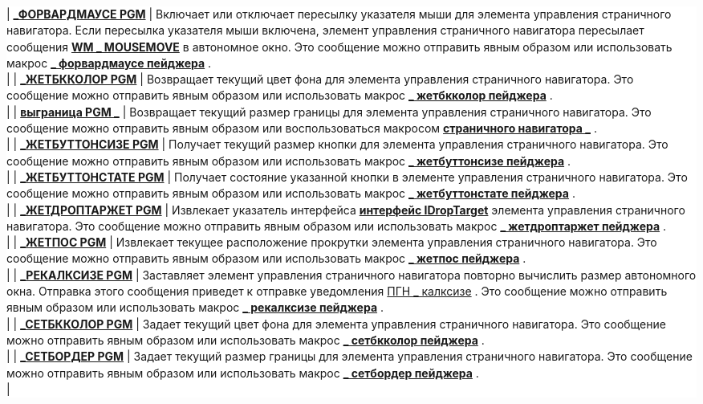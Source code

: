 | [**\_ФОРВАРДМАУСЕ PGM**](pgm-forwardmouse.md)      | Включает или отключает пересылку указателя мыши для элемента управления страничного навигатора. Если пересылка указателя мыши включена, элемент управления страничного навигатора пересылает сообщения [**WM \_ MOUSEMOVE**](/windows/desktop/inputdev/wm-mousemove) в автономное окно. Это сообщение можно отправить явным образом или использовать макрос [**\_ форвардмаусе пейджера**](/windows/desktop/api/Commctrl/nf-commctrl-pager_forwardmouse) . <br/>                                                                                                                       |
| [**\_ЖЕТБККОЛОР PGM**](pgm-getbkcolor.md)          | Возвращает текущий цвет фона для элемента управления страничного навигатора. Это сообщение можно отправить явным образом или использовать макрос [**\_ жетбкколор пейджера**](/windows/desktop/api/Commctrl/nf-commctrl-pager_getbkcolor) . <br/>                                                                                                                                                                                                                                                                   |
| [**выграница PGM \_**](pgm-getborder.md)            | Возвращает текущий размер границы для элемента управления страничного навигатора. Это сообщение можно отправить явным образом или воспользоваться макросом [**страничного навигатора \_**](/windows/desktop/api/Commctrl/nf-commctrl-pager_getborder) . <br/>                                                                                                                                                                                                                                                                          |
| [**\_ЖЕТБУТТОНСИЗЕ PGM**](pgm-getbuttonsize.md)    | Получает текущий размер кнопки для элемента управления страничного навигатора. Это сообщение можно отправить явным образом или использовать макрос [**\_ жетбуттонсизе пейджера**](/windows/desktop/api/Commctrl/nf-commctrl-pager_getbuttonsize) . <br/>                                                                                                                                                                                                                                                                  |
| [**\_ЖЕТБУТТОНСТАТЕ PGM**](pgm-getbuttonstate.md)  | Получает состояние указанной кнопки в элементе управления страничного навигатора. Это сообщение можно отправить явным образом или использовать макрос [**\_ жетбуттонстате пейджера**](/windows/desktop/api/Commctrl/nf-commctrl-pager_getbuttonstate) . <br/>                                                                                                                                                                                                                                                         |
| [**\_ЖЕТДРОПТАРЖЕТ PGM**](pgm-getdroptarget.md)    | Извлекает указатель интерфейса [**интерфейс IDropTarget**](/windows/desktop/api/oleidl/nn-oleidl-idroptarget) элемента управления страничного навигатора. Это сообщение можно отправить явным образом или использовать макрос [**\_ жетдроптаржет пейджера**](/windows/desktop/api/Commctrl/nf-commctrl-pager_getdroptarget) . <br/>                                                                                                                                                                                                                                         |
| [**\_ЖЕТПОС PGM**](pgm-getpos.md)                  | Извлекает текущее расположение прокрутки элемента управления страничного навигатора. Это сообщение можно отправить явным образом или использовать макрос [**\_ жетпос пейджера**](/windows/desktop/api/Commctrl/nf-commctrl-pager_getpos) . <br/>                                                                                                                                                                                                                                                                             |
| [**\_РЕКАЛКСИЗЕ PGM**](pgm-recalcsize.md)          | Заставляет элемент управления страничного навигатора повторно вычислить размер автономного окна. Отправка этого сообщения приведет к отправке уведомления [ПГН \_ калксизе](pgn-calcsize.md) . Это сообщение можно отправить явным образом или использовать макрос [**\_ рекалксизе пейджера**](/windows/desktop/api/Commctrl/nf-commctrl-pager_recalcsize) . <br/>                                                                                                                                                      |
| [**\_СЕТБККОЛОР PGM**](pgm-setbkcolor.md)          | Задает текущий цвет фона для элемента управления страничного навигатора. Это сообщение можно отправить явным образом или использовать макрос [**\_ сетбкколор пейджера**](/windows/desktop/api/Commctrl/nf-commctrl-pager_setbkcolor) . <br/>                                                                                                                                                                                                                                                                        |
| [**\_СЕТБОРДЕР PGM**](pgm-setborder.md)            | Задает текущий размер границы для элемента управления страничного навигатора. Это сообщение можно отправить явным образом или использовать макрос [**\_ сетбордер пейджера**](/windows/desktop/api/Commctrl/nf-commctrl-pager_setborder) . <br/>                                                                                                                                                                                                                                                                               |